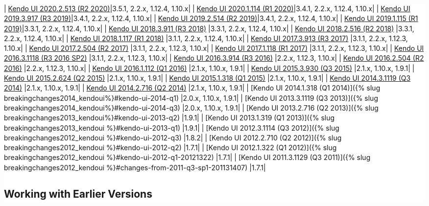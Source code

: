| [Kendo UI 2020.2.513 (R2 2020)](https://www.telerik.com/support/whats-new/kendo-ui/release-history/kendo-ui-r2-2020)|3.5.1, 2.2.x, 1.12.4, 1.10.x|
| [Kendo UI 2020.1.114 (R1 2020)](https://www.telerik.com/support/whats-new/kendo-ui/release-history/kendo-ui-r1-2020)|3.4.1, 2.2.x, 1.12.4, 1.10.x|
| [Kendo UI 2019.3.917 (R3 2019)](https://www.telerik.com/support/whats-new/kendo-ui/release-history/kendo-ui-r3-2019)|3.4.1, 2.2.x, 1.12.4, 1.10.x|
| [Kendo UI 2019.2.514 (R2 2019)](https://www.telerik.com/support/whats-new/kendo-ui/release-history/kendo-ui-r2-2019)|3.4.1, 2.2.x, 1.12.4, 1.10.x|
| [Kendo UI 2019.1.115 (R1 2019)](https://www.telerik.com/support/whats-new/kendo-ui/release-history/progress-kendo-ui-2019-1-115-changelog-)|3.3.1, 2.2.x, 1.12.4, 1.10.x|
| [Kendo UI 2018.3.911 (R3 2018)](https://www.telerik.com/support/whats-new/kendo-ui/release-history/kendo-ui-r3-2018)	|3.3.1, 2.2.x, 1.12.4, 1.10.x|
| [Kendo UI 2018.2.516 (R2 2018)](https://www.telerik.com/support/whats-new/kendo-ui/release-history/kendo-ui-r2-2018)	|3.3.1, 2.2.x, 1.12.4, 1.10.x|
| [Kendo UI 2018.1.117 (R1 2018)](https://www.telerik.com/support/whats-new/kendo-ui/release-history/kendo-ui-r1-2018)	|3.1.1, 2.2.x, 1.12.4, 1.10.x|
| [Kendo UI 2017.3.913 (R3 2017)](https://www.telerik.com/support/whats-new/kendo-ui/release-history/kendo-ui-r3-2017)	|3.1.1, 2.2.x, 1.12.3, 1.10.x|
| [Kendo UI 2017.2.504 (R2 2017)](https://www.telerik.com/support/whats-new/kendo-ui/release-history/kendo-ui-r2-2017)	|3.1.1, 2.2.x, 1.12.3, 1.10.x|
| [Kendo UI 2017.1.118 (R1 2017)](https://www.telerik.com/support/whats-new/kendo-ui/release-history/kendo-ui-r1-2017)	|3.1.1, 2.2.x, 1.12.3, 1.10.x|
| [Kendo UI 2016.3.1118 (R3 2016 SP2)](https://www.telerik.com/support/whats-new/kendo-ui/release-history/kendo-ui-r3-2016-sp2)	|3.1.1, 2.2.x, 1.12.3, 1.10.x|
| [Kendo UI 2016.3.914 (R3 2016)](https://www.telerik.com/support/whats-new/kendo-ui/release-history/kendo-ui-r3-2016)	|2.2.x, 1.12.3, 1.10.x|
| [Kendo UI 2016.2.504 (R2 2016)](https://www.telerik.com/support/whats-new/kendo-ui/release-history/kendo-ui-q2-2016)	|2.2.x, 1.12.3, 1.10.x|
| [Kendo UI 2016.1.112 (Q1 2016)](https://www.telerik.com/support/whats-new/kendo-ui/release-history/kendo-ui-q1-2016)	|2.1.x, 1.10.x, 1.9.1|
| [Kendo UI 2015.3.930 (Q3 2015)](https://www.telerik.com/support/whats-new/kendo-ui/release-history/kendo-ui-q3-2015)	|2.1.x, 1.10.x, 1.9.1|
| [Kendo UI 2015.2.624 (Q2 2015)](https://www.telerik.com/support/whats-new/kendo-ui/release-history/kendo-ui-q2-2015)	|2.1.x, 1.10.x, 1.9.1|
| [Kendo UI 2015.1.318 (Q1 2015)](https://www.telerik.com/support/whats-new/kendo-ui/release-history/kendo-ui-q1-2015)	|2.1.x, 1.10.x, 1.9.1|
| [Kendo UI 2014.3.1119 (Q3 2014)](https://www.telerik.com/support/whats-new/kendo-ui/release-history/kendo-ui-q3-2014)	|2.1.x, 1.10.x, 1.9.1|
| [Kendo UI 2014.2.716 (Q2 2014)](https://www.telerik.com/support/whats-new/kendo-ui/release-history/q2-2014-kendouicomplete-2014-2-716)	|2.1.x, 1.10.x, 1.9.1|
| [Kendo UI 2014.1.318 (Q1 2014)]({% slug breakingchanges2014_kendoui%}#kendo-ui-2014-q1)	                    |2.0.x, 1.10.x, 1.9.1|
| [Kendo UI 2013.3.1119 (Q3 2013)]({% slug breakingchanges2014_kendoui%}#kendo-ui-2014-q3)	                  |2.0.x, 1.10.x, 1.9.1|
| [Kendo UI 2013.2.716 (Q2 2013)]({% slug breakingchanges2013_kendoui%}#kendo-ui-2013-q2)	                    |1.9.1|
| [Kendo UI 2013.1.319 (Q1 2013)]({% slug breakingchanges2013_kendoui %}#kendo-ui-2013-q1)	                  |1.9.1|
| [Kendo UI 2012.3.1114 (Q3 2012)]({% slug breakingchanges2012_kendoui %}#kendo-ui-2012-q3)	                  |1.8.2|
| [Kendo UI 2012.2.710 (Q2 2012)]({% slug breakingchanges2012_kendoui %}#kendo-ui-2012-q2)	                  |1.7.1|
| [Kendo UI 2012.1.322 (Q1 2012)]({% slug breakingchanges2012_kendoui %}#kendo-ui-2012-q1-20121322)	          |1.7.1|
| [Kendo UI 2011.3.1129 (Q3 2011)]({% slug breakingchanges2012_kendoui %}#changes-from-2011-q3-sp1-201131407) |1.7.1|

## Working with Earlier Versions

